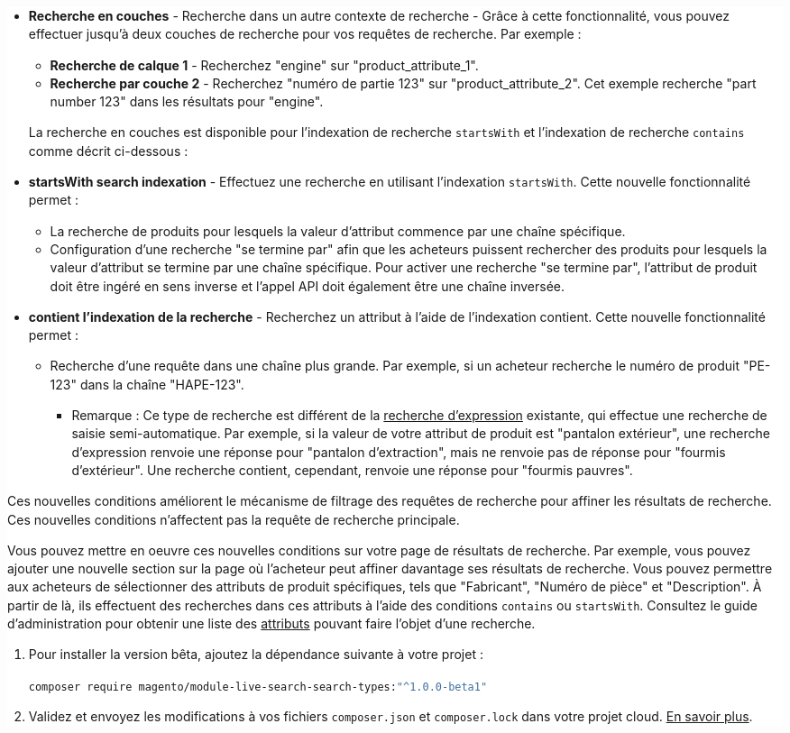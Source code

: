 - **Recherche en couches** - Recherche dans un autre contexte de recherche - Grâce à cette fonctionnalité, vous pouvez effectuer jusqu’à deux couches de recherche pour vos requêtes de recherche. Par exemple :

   - **Recherche de calque 1** - Recherchez &quot;engine&quot; sur &quot;product_attribute_1&quot;.
   - **Recherche par couche 2** - Recherchez &quot;numéro de partie 123&quot; sur &quot;product_attribute_2&quot;. Cet exemple recherche &quot;part number 123&quot; dans les résultats pour &quot;engine&quot;.

  La recherche en couches est disponible pour l’indexation de recherche `startsWith` et l’indexation de recherche `contains` comme décrit ci-dessous :

- **startsWith search indexation** - Effectuez une recherche en utilisant l’indexation `startsWith`. Cette nouvelle fonctionnalité permet :

   - La recherche de produits pour lesquels la valeur d’attribut commence par une chaîne spécifique.
   - Configuration d’une recherche &quot;se termine par&quot; afin que les acheteurs puissent rechercher des produits pour lesquels la valeur d’attribut se termine par une chaîne spécifique. Pour activer une recherche &quot;se termine par&quot;, l’attribut de produit doit être ingéré en sens inverse et l’appel API doit également être une chaîne inversée.

- **contient l’indexation de la recherche** - Recherchez un attribut à l’aide de l’indexation contient. Cette nouvelle fonctionnalité permet :

   - Recherche d’une requête dans une chaîne plus grande. Par exemple, si un acheteur recherche le numéro de produit &quot;PE-123&quot; dans la chaîne &quot;HAPE-123&quot;.

      - Remarque : Ce type de recherche est différent de la [recherche d’expression](https://developer.adobe.com/commerce/services/graphql/live-search/product-search/#phrase) existante, qui effectue une recherche de saisie semi-automatique. Par exemple, si la valeur de votre attribut de produit est &quot;pantalon extérieur&quot;, une recherche d’expression renvoie une réponse pour &quot;pantalon d’extraction&quot;, mais ne renvoie pas de réponse pour &quot;fourmis d’extérieur&quot;. Une recherche contient, cependant, renvoie une réponse pour &quot;fourmis pauvres&quot;.

Ces nouvelles conditions améliorent le mécanisme de filtrage des requêtes de recherche pour affiner les résultats de recherche. Ces nouvelles conditions n’affectent pas la requête de recherche principale.

Vous pouvez mettre en oeuvre ces nouvelles conditions sur votre page de résultats de recherche. Par exemple, vous pouvez ajouter une nouvelle section sur la page où l’acheteur peut affiner davantage ses résultats de recherche. Vous pouvez permettre aux acheteurs de sélectionner des attributs de produit spécifiques, tels que &quot;Fabricant&quot;, &quot;Numéro de pièce&quot; et &quot;Description&quot;. À partir de là, ils effectuent des recherches dans ces attributs à l’aide des conditions `contains` ou `startsWith`. Consultez le guide d’administration pour obtenir une liste des [attributs](https://experienceleague.adobe.com/en/docs/commerce-admin/catalog/product-attributes/attributes-input-types) pouvant faire l’objet d’une recherche.

1. Pour installer la version bêta, ajoutez la dépendance suivante à votre projet :

   ```bash
   composer require magento/module-live-search-search-types:"^1.0.0-beta1"
   ```

1. Validez et envoyez les modifications à vos fichiers `composer.json` et `composer.lock` dans votre projet cloud. [En savoir plus](https://experienceleague.adobe.com/en/docs/commerce-cloud-service/user-guide/configure-store/extensions#upgrade-an-extension).
